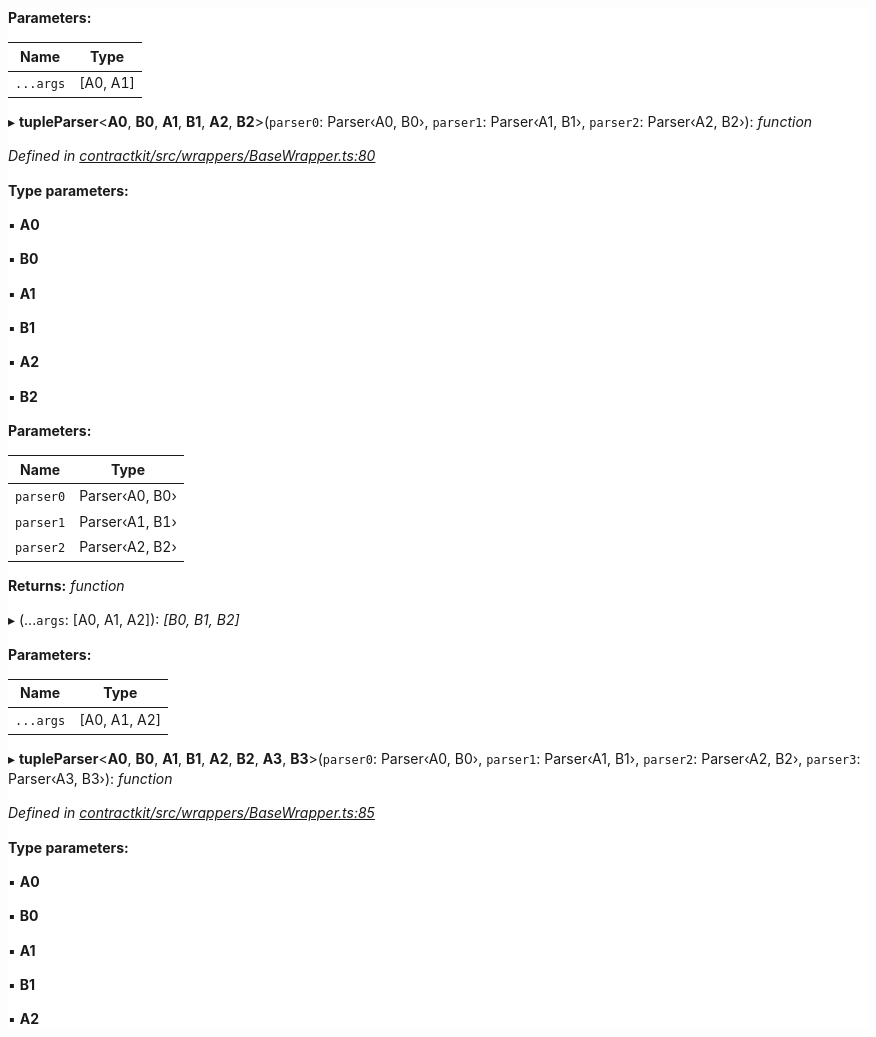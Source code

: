 **Parameters:**

Name | Type |
------ | ------ |
`...args` | [A0, A1] |

▸ **tupleParser**<**A0**, **B0**, **A1**, **B1**, **A2**, **B2**>(`parser0`: Parser‹A0, B0›, `parser1`: Parser‹A1, B1›, `parser2`: Parser‹A2, B2›): *function*

*Defined in [contractkit/src/wrappers/BaseWrapper.ts:80](https://github.com/celo-org/celo-monorepo/blob/master/packages/contractkit/src/wrappers/BaseWrapper.ts#L80)*

**Type parameters:**

▪ **A0**

▪ **B0**

▪ **A1**

▪ **B1**

▪ **A2**

▪ **B2**

**Parameters:**

Name | Type |
------ | ------ |
`parser0` | Parser‹A0, B0› |
`parser1` | Parser‹A1, B1› |
`parser2` | Parser‹A2, B2› |

**Returns:** *function*

▸ (...`args`: [A0, A1, A2]): *[B0, B1, B2]*

**Parameters:**

Name | Type |
------ | ------ |
`...args` | [A0, A1, A2] |

▸ **tupleParser**<**A0**, **B0**, **A1**, **B1**, **A2**, **B2**, **A3**, **B3**>(`parser0`: Parser‹A0, B0›, `parser1`: Parser‹A1, B1›, `parser2`: Parser‹A2, B2›, `parser3`: Parser‹A3, B3›): *function*

*Defined in [contractkit/src/wrappers/BaseWrapper.ts:85](https://github.com/celo-org/celo-monorepo/blob/master/packages/contractkit/src/wrappers/BaseWrapper.ts#L85)*

**Type parameters:**

▪ **A0**

▪ **B0**

▪ **A1**

▪ **B1**

▪ **A2**
